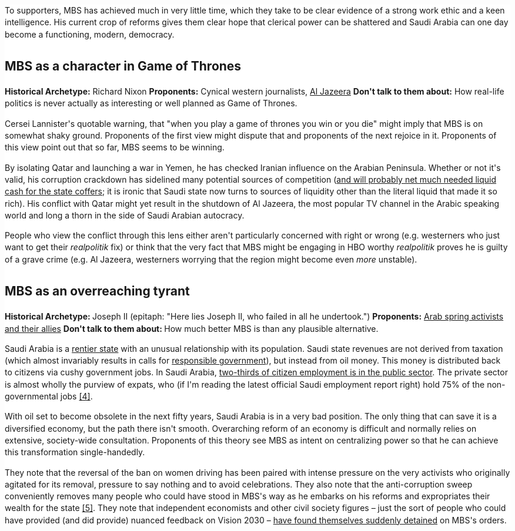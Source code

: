 To supporters, MBS has achieved much in very little time, which they take to be clear evidence of a strong work ethic and a keen intelligence. His current crop of reforms gives them clear hope that clerical power can be shattered and Saudi Arabia can one day become a functioning, modern, democracy.

<h2>MBS as a character in Game of Thrones</h2>
<strong>Historical Archetype:</strong> Richard Nixon
<strong>Proponents:</strong> Cynical western journalists, <a href="http://www.aljazeera.com/indepth/opinion/2017/06/gulf-crisis-royal-ambitions-shaky-alliances-170615112812051.html">Al Jazeera</a>
<strong>Don't talk to them about:</strong> How real-life politics is never actually as interesting or well planned as Game of Thrones.

Cersei Lannister's quotable warning, that "when you play a game of thrones you win or you die" might imply that MBS is on somewhat shaky ground. Proponents of the first view might dispute that and proponents of the next rejoice in it. Proponents of this view point out that so far, MBS seems to be winning.

By isolating Qatar and launching a war in Yemen, he has checked Iranian influence on the Arabian Peninsula. Whether or not it's valid, his corruption crackdown has sidelined many potential sources of competition (<a href="http://www.businessinsider.com/saudi-arabia-corruption-crackdown-billions-of-dollars-2017-11">and will probably net much needed liquid cash for the state coffers</a>; it is ironic that Saudi state now turns to sources of liquidity other than the literal liquid that made it so rich). His conflict with Qatar might yet result in the shutdown of Al Jazeera, the most popular TV channel in the Arabic speaking world and long a thorn in the side of Saudi Arabian autocracy.

People who view the conflict through this lens either aren't particularly concerned with right or wrong (e.g. westerners who just want to get their <em>realpolitik </em>fix) or think that the very fact that MBS might be engaging in HBO worthy <em>realpolitik</em> proves he is guilty of a grave crime (e.g. Al Jazeera, westerners worrying that the region might become even <em>more</em> unstable).

<h2>MBS as an overreaching tyrant</h2>
<strong>Historical Archetype: </strong>Joseph II (epitaph: "Here lies Joseph II, who failed in all he undertook.")
<strong>Proponents:</strong> <a href="https://soundcloud.com/arabtyrantmanual/episode-001">Arab spring activists and their allies</a>
<strong>Don't talk to them about: </strong>How much better MBS is than any plausible alternative.

Saudi Arabia is a <a href="https://en.wikipedia.org/wiki/Rentier_state">rentier state</a> with an unusual relationship with its population. Saudi state revenues are not derived from taxation (which almost invariably results in calls for <a href="https://en.wikipedia.org/wiki/No_taxation_without_representation">responsible government</a>), but instead from oil money. This money is distributed back to citizens via cushy government jobs. In Saudi Arabia, <a href="https://irp-cdn.multiscreensite.com/ff00f1f0/files/uploaded/G20%20Labor%20Market%20Report%202016%20-%20Final%20-%20Low%20res.pdf">two-thirds of citizen employment is in the public sector</a>. The private sector is almost wholly the purview of expats, who (if I'm reading the latest official Saudi employment report right) hold 75% of the non-governmental jobs <a href="#mbs-bot-4" id="mbs-top-4">[4]</a>.

With oil set to become obsolete in the next fifty years, Saudi Arabia is in a very bad position. The only thing that can save it is a diversified economy, but the path there isn't smooth. Overarching reform of an economy is difficult and normally relies on extensive, society-wide consultation. Proponents of this theory see MBS as intent on centralizing power so that he can achieve this transformation single-handedly.

They note that the reversal of the ban on women driving has been paired with intense pressure on the very activists who originally agitated for its removal, pressure to say nothing and to avoid celebrations. They also note that the anti-corruption sweep conveniently removes many people who could have stood in MBS's way as he embarks on his reforms and expropriates their wealth for the state <a href="#mbs-bot-5" id="mbs-top-5">[5]</a>. They note that independent economists and other civil society figures – just the sort of people who could have provided (and did provide) nuanced feedback on Vision 2030 – <a href="https://www.economist.com/news/middle-east-and-africa/21729460-police-have-arrested-dozens-public-figures-who-were-critical-crown">have found themselves suddenly detained</a> on MBS's orders.
